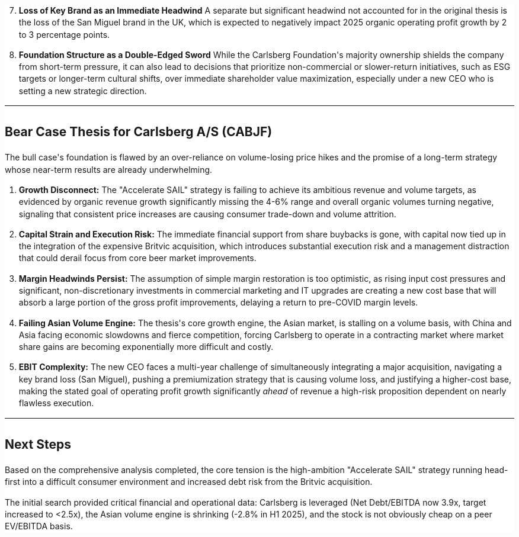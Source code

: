 7.  **Loss of Key Brand as an Immediate Headwind**
    A separate but significant headwind not accounted for in the original thesis is the loss of the San Miguel brand in the UK, which is expected to negatively impact 2025 organic operating profit growth by 2 to 3 percentage points.

8.  **Foundation Structure as a Double-Edged Sword**
    While the Carlsberg Foundation's majority ownership shields the company from short-term pressure, it can also lead to decisions that prioritize non-commercial or slower-return initiatives, such as ESG targets or longer-term cultural shifts, over immediate shareholder value maximization, especially under a new CEO who is setting a new strategic direction.

***

## Bear Case Thesis for Carlsberg A/S (CABJF)

The bull case's foundation is flawed by an over-reliance on volume-losing price hikes and the promise of a long-term strategy whose near-term results are already underwhelming.

1.  **Growth Disconnect:** The "Accelerate SAIL" strategy is failing to achieve its ambitious revenue and volume targets, as evidenced by organic revenue growth significantly missing the 4-6% range and overall organic volumes turning negative, signaling that consistent price increases are causing consumer trade-down and volume attrition.

2.  **Capital Strain and Execution Risk:** The immediate financial support from share buybacks is gone, with capital now tied up in the integration of the expensive Britvic acquisition, which introduces substantial execution risk and a management distraction that could derail focus from core beer market improvements.

3.  **Margin Headwinds Persist:** The assumption of simple margin restoration is too optimistic, as rising input cost pressures and significant, non-discretionary investments in commercial marketing and IT upgrades are creating a new cost base that will absorb a large portion of the gross profit improvements, delaying a return to pre-COVID margin levels.

4.  **Failing Asian Volume Engine:** The thesis's core growth engine, the Asian market, is stalling on a volume basis, with China and Asia facing economic slowdowns and fierce competition, forcing Carlsberg to operate in a contracting market where market share gains are becoming exponentially more difficult and costly.

5.  **EBIT Complexity:** The new CEO faces a multi-year challenge of simultaneously integrating a major acquisition, navigating a key brand loss (San Miguel), pushing a premiumization strategy that is causing volume loss, and justifying a higher-cost base, making the stated goal of operating profit growth significantly *ahead* of revenue a high-risk proposition dependent on nearly flawless execution.

---

## Next Steps

Based on the comprehensive analysis completed, the core tension is the high-ambition "Accelerate SAIL" strategy running head-first into a difficult consumer environment and increased debt risk from the Britvic acquisition.

The initial search provided critical financial and operational data: Carlsberg is leveraged (Net Debt/EBITDA now 3.9x, target increased to <2.5x), the Asian volume engine is shrinking (-2.8% in H1 2025), and the stock is not obviously cheap on a peer EV/EBITDA basis.

